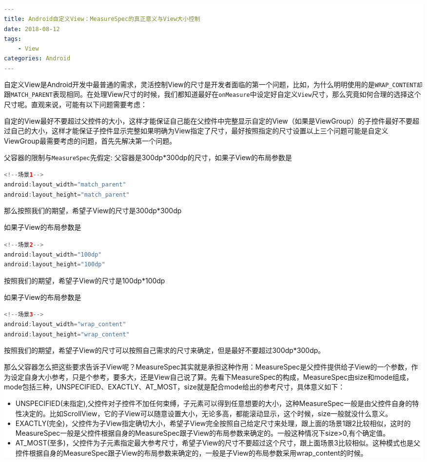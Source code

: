```yaml
---
title: Android自定义View：MeasureSpec的真正意义与View大小控制
date: 2018-08-12
tags:
	- View
categories: Android
---
```



自定义View是Android开发中最普通的需求，灵活控制View的尺寸是开发者面临的第一个问题，比如，为什么明明使用的是`WRAP_CONTENT却`跟`MATCH_PARENT`表现相同。在处理View尺寸的时候，我们都知道最好在`onMeasure`中设定好自定义`View`尺寸，那么究竟如何合理的选择这个尺寸呢。直观来说，可能有以下问题需要考虑：

自定的View最好不要超过父控件的大小，这样才能保证自己能在父控件中完整显示自定的View（如果是ViewGroup）的子控件最好不要超过自己的大小，这样才能保证子控件显示完整如果明确为View指定了尺寸，最好按照指定的尺寸设置以上三个问题可能是自定义ViewGroup最需要考虑的问题，首先先解决第一个问题。



父容器的限制与`MeasureSpec`先假定: 父容器是300dp*300dp的尺寸，如果子View的布局参数是

```java
<!--场景1-->
android:layout_width="match_parent"
android:layout_height="match_parent"
```

那么按照我们的期望，希望子View的尺寸是300dp*300dp

如果子View的布局参数是

```java
<!--场景2-->
android:layout_width="100dp"
android:layout_height="100dp"
```

按照我们的期望，希望子View的尺寸是100dp*100dp

如果子View的布局参数是

```java
<!--场景3-->
android:layout_width="wrap_content"
android:layout_height="wrap_content"
```

按照我们的期望，希望子View的尺寸可以按照自己需求的尺寸来确定，但是最好不要超过300dp*300dp。

那么父容器怎么把这些要求告诉子View呢？MeasureSpec其实就是承担这种作用：MeasureSpec是父控件提供给子View的一个参数，作为设定自身大小参考，只是个参考，要多大，还是View自己说了算。先看下MeasureSpec的构成，MeasureSpec由size和mode组成，mode包括三种，UNSPECIFIED、EXACTLY、AT_MOST，size就是配合mode给出的参考尺寸，具体意义如下：

- UNSPECIFIED(未指定),父控件对子控件不加任何束缚，子元素可以得到任意想要的大小，这种MeasureSpec一般是由父控件自身的特性决定的。比如ScrollView，它的子View可以随意设置大小，无论多高，都能滚动显示，这个时候，size一般就没什么意义。
- EXACTLY(完全)，父控件为子View指定确切大小，希望子View完全按照自己给定尺寸来处理，跟上面的场景1跟2比较相似，这时的MeasureSpec一般是父控件根据自身的MeasureSpec跟子View的布局参数来确定的。一般这种情况下size>0,有个确定值。
- AT_MOST(至多)，父控件为子元素指定最大参考尺寸，希望子View的尺寸不要超过这个尺寸，跟上面场景3比较相似。这种模式也是父控件根据自身的MeasureSpec跟子View的布局参数来确定的，一般是子View的布局参数采用wrap_content的时候。
